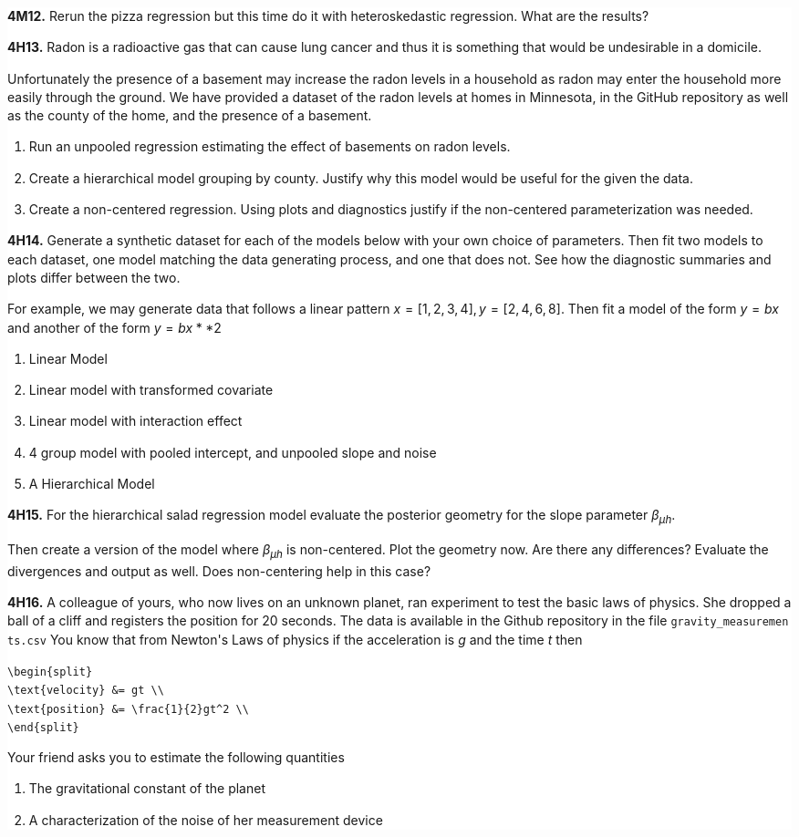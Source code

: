 **4M12.** Rerun the pizza regression but this time do it with heteroskedastic regression. What are the results? 

**4H13.** Radon is a radioactive gas that can cause lung cancer and thus it is something that would be undesirable in a domicile.

Unfortunately the presence of a basement may increase the radon levels in a household as radon may enter the household more easily through the ground. We have provided a dataset of the radon levels at homes in Minnesota, in the GitHub repository as well as the county of the home, and the presence of a basement.

1. Run an unpooled regression estimating the effect of basements on   radon levels.

2. Create a hierarchical model grouping by county. Justify why this   model would be useful for the given the data.

3. Create a non-centered regression. Using plots and diagnostics   justify if the non-centered parameterization was needed.

 **4H14.** Generate a synthetic dataset for each of the models below with your own choice of parameters. Then fit two models to each dataset, one model matching the data generating process, and one that does not. See how the diagnostic summaries and plots differ between the two.

 For example, we may generate data that follows a linear pattern $x=[1,2,3,4], y=[2,4,6,8]$. Then fit a model of the form $y=bx$ and another of the form $y=bx**2$ 

1.  Linear Model 

2.  Linear model with transformed covariate 

3.  Linear model with interaction effect 

4.  4 group model with pooled intercept, and unpooled slope and noise 

5.  A Hierarchical Model 

**4H15.** For the hierarchical salad regression model evaluate the posterior geometry for the slope parameter $\beta_{\mu h}$.

Then create a version of the model where $\beta_{\mu h}$ is non-centered. Plot the geometry now. Are there any differences? Evaluate the divergences and output as well. Does non-centering help in this case? 

**4H16.** A colleague of yours, who now lives on an unknown planet, ran experiment to test the basic laws of physics. She dropped a ball of a cliff and registers the position for 20 seconds. The data is available in the Github repository in the file `gravity_measurements.csv` You know that from Newton's Laws of physics if the acceleration is $g$ and the time $t$ then 

```{math} 
\begin{split}
\text{velocity} &= gt \\
\text{position} &= \frac{1}{2}gt^2 \\
\end{split}
```

Your friend asks you to estimate the following quantities 

1.  The gravitational constant of the planet 

2.  A characterization of the noise of her measurement device 


[^1]: The difference between the observed value and the estimated value   of a quantity of interest is call the residual.
[^2]: Remember this is just a toy dataset, so the take-home message   should be about modeling interactions and not about tips.
[^3]: Although the mean is defined only for $\nu > 1$, and the value of   $\sigma$ agrees with the standard deviation only when   $\nu \to \infty$.
[^4]: A thin dough filled with a salty or sweet preparation and baked or   fried. The filling can include red or white meat, fish, vegetables,   or fruit. Empanadas are common in Southern European, Latin American,   and the Filipino cultures.
[^5]: The commemoration of the first Argentine government and the   Argentine independence day respectively.
[^6]: [https://en.wikipedia.org/wiki/Location--scale_family](https://en.wikipedia.org/wiki/Location–scale_family) 
[^7]: <https://github.com/stan-dev/stan/wiki/Prior-Choice-Recommendations>